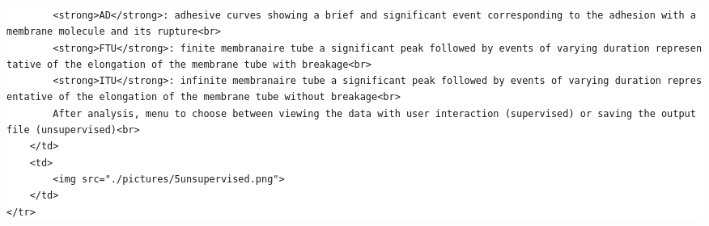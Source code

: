 			<strong>AD</strong>: adhesive curves showing a brief and significant event corresponding to the adhesion with a membrane molecule and its rupture<br>
			<strong>FTU</strong>: finite membranaire tube a significant peak followed by events of varying duration representative of the elongation of the membrane tube with breakage<br>
			<strong>ITU</strong>: infinite membranaire tube a significant peak followed by events of varying duration representative of the elongation of the membrane tube without breakage<br>
			After analysis, menu to choose between viewing the data with user interaction (supervised) or saving the output file (unsupervised)<br>
		</td>
		<td>
			<img src="./pictures/5unsupervised.png">
		</td>
	</tr>	
